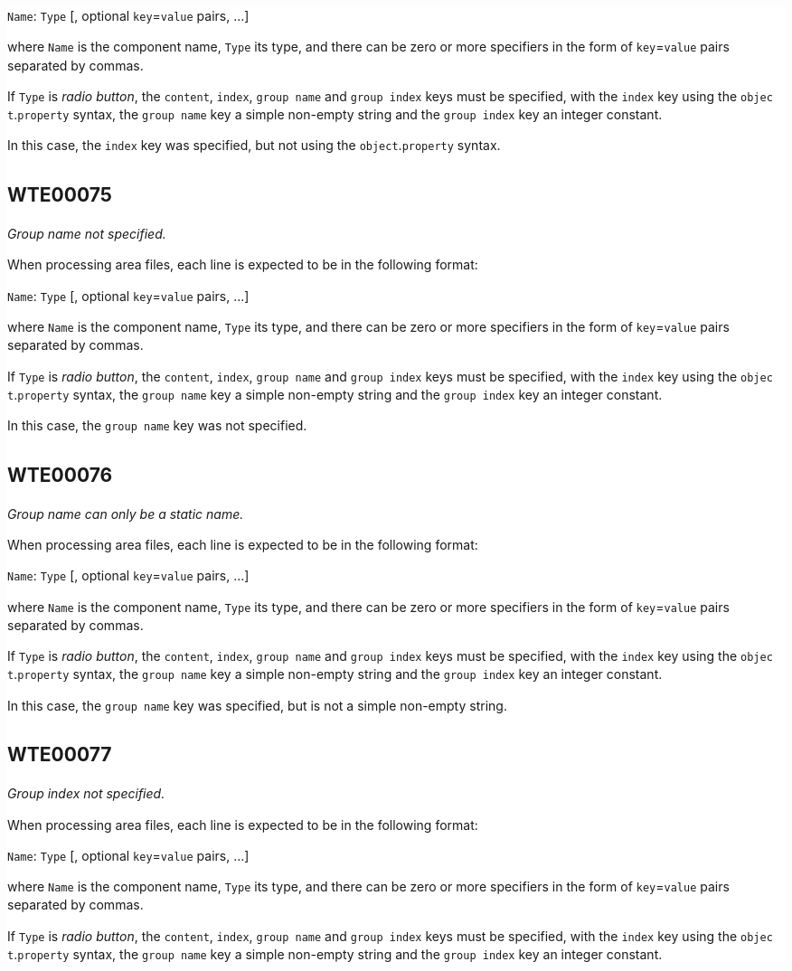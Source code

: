 `Name`: `Type` [, optional `key`=`value` pairs, ...]

where `Name` is the component name, `Type` its type, and there can be zero or more specifiers in the form of `key`=`value` pairs separated by commas.

If `Type` is *radio button*, the `content`, `index`, `group name` and `group index` keys must be specified, with the `index` key using the `object`.`property` syntax, the `group name` key a simple non-empty string and the `group index` key an integer constant.

In this case, the `index` key was specified, but not using the `object`.`property` syntax.

## WTE00075

*Group name not specified.*

When processing area files, each line is expected to be in the following format:

`Name`: `Type` [, optional `key`=`value` pairs, ...]

where `Name` is the component name, `Type` its type, and there can be zero or more specifiers in the form of `key`=`value` pairs separated by commas.

If `Type` is *radio button*, the `content`, `index`, `group name` and `group index` keys must be specified, with the `index` key using the `object`.`property` syntax, the `group name` key a simple non-empty string and the `group index` key an integer constant.

In this case, the `group name` key was not specified.

## WTE00076

*Group name can only be a static name.*

When processing area files, each line is expected to be in the following format:

`Name`: `Type` [, optional `key`=`value` pairs, ...]

where `Name` is the component name, `Type` its type, and there can be zero or more specifiers in the form of `key`=`value` pairs separated by commas.

If `Type` is *radio button*, the `content`, `index`, `group name` and `group index` keys must be specified, with the `index` key using the `object`.`property` syntax, the `group name` key a simple non-empty string and the `group index` key an integer constant.

In this case, the `group name` key was specified, but is not a simple non-empty string.

## WTE00077

*Group index not specified.*

When processing area files, each line is expected to be in the following format:

`Name`: `Type` [, optional `key`=`value` pairs, ...]

where `Name` is the component name, `Type` its type, and there can be zero or more specifiers in the form of `key`=`value` pairs separated by commas.

If `Type` is *radio button*, the `content`, `index`, `group name` and `group index` keys must be specified, with the `index` key using the `object`.`property` syntax, the `group name` key a simple non-empty string and the `group index` key an integer constant.
